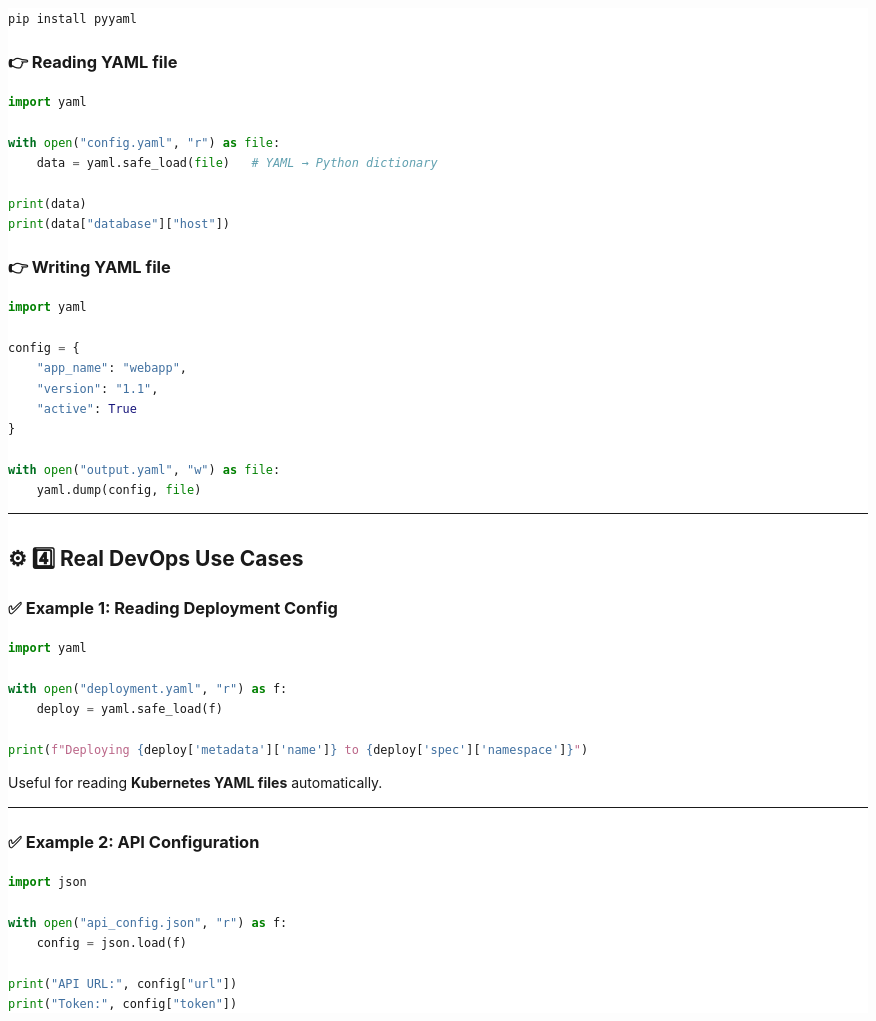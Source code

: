 ```bash
pip install pyyaml
```

### 👉 Reading YAML file

```python
import yaml

with open("config.yaml", "r") as file:
    data = yaml.safe_load(file)   # YAML → Python dictionary

print(data)
print(data["database"]["host"])
```

### 👉 Writing YAML file

```python
import yaml

config = {
    "app_name": "webapp",
    "version": "1.1",
    "active": True
}

with open("output.yaml", "w") as file:
    yaml.dump(config, file)
```

---

## ⚙️ 4️⃣ Real DevOps Use Cases

### ✅ Example 1: Reading Deployment Config

```python
import yaml

with open("deployment.yaml", "r") as f:
    deploy = yaml.safe_load(f)

print(f"Deploying {deploy['metadata']['name']} to {deploy['spec']['namespace']}")
```

Useful for reading **Kubernetes YAML files** automatically.

---

### ✅ Example 2: API Configuration

```python
import json

with open("api_config.json", "r") as f:
    config = json.load(f)

print("API URL:", config["url"])
print("Token:", config["token"])
```

